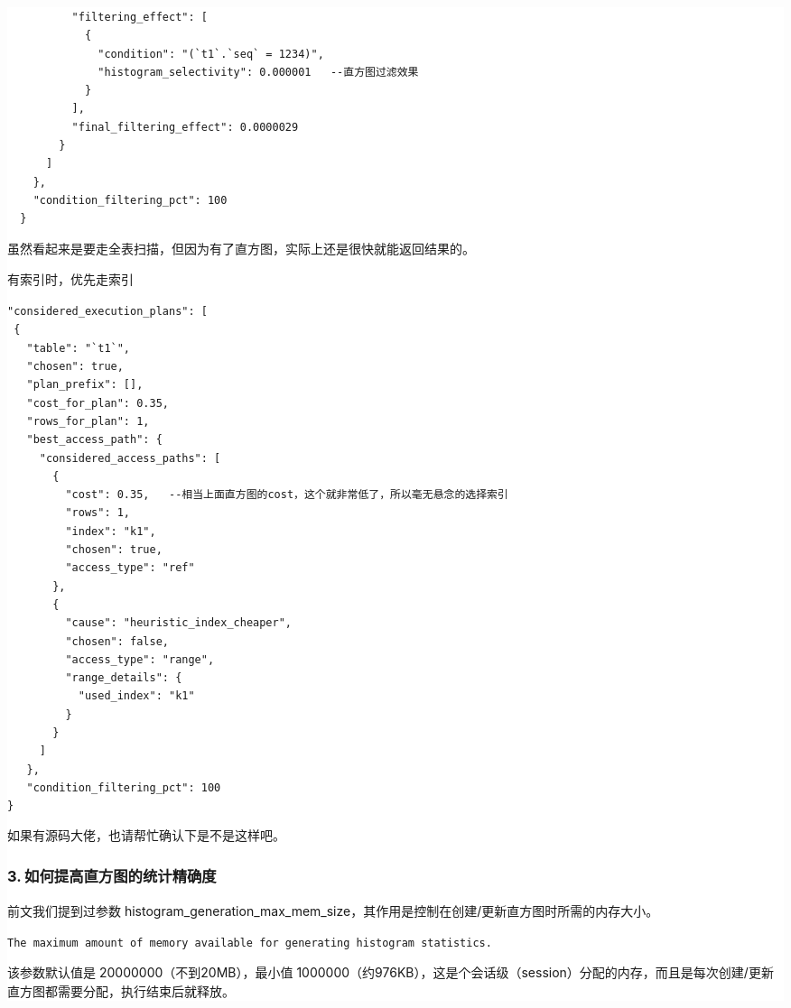 ```
          "filtering_effect": [   
            {
              "condition": "(`t1`.`seq` = 1234)",
              "histogram_selectivity": 0.000001   --直方图过滤效果
            }
          ],
          "final_filtering_effect": 0.0000029
        }
      ]
    },
    "condition_filtering_pct": 100
  }
```
虽然看起来是要走全表扫描，但因为有了直方图，实际上还是很快就能返回结果的。

有索引时，优先走索引
```
"considered_execution_plans": [
 {
   "table": "`t1`",
   "chosen": true,
   "plan_prefix": [],
   "cost_for_plan": 0.35,
   "rows_for_plan": 1,
   "best_access_path": {
     "considered_access_paths": [
       {
         "cost": 0.35,   --相当上面直方图的cost，这个就非常低了，所以毫无悬念的选择索引
         "rows": 1,
         "index": "k1",
         "chosen": true,
         "access_type": "ref"
       },
       {
         "cause": "heuristic_index_cheaper",
         "chosen": false,
         "access_type": "range",
         "range_details": {
           "used_index": "k1"
         }
       }
     ]
   },
   "condition_filtering_pct": 100
}
```
如果有源码大佬，也请帮忙确认下是不是这样吧。

### 3. 如何提高直方图的统计精确度
前文我们提到过参数 histogram_generation_max_mem_size，其作用是控制在创建/更新直方图时所需的内存大小。
```
The maximum amount of memory available for generating histogram statistics.
```
该参数默认值是 20000000（不到20MB），最小值 1000000（约976KB），这是个会话级（session）分配的内存，而且是每次创建/更新直方图都需要分配，执行结束后就释放。
